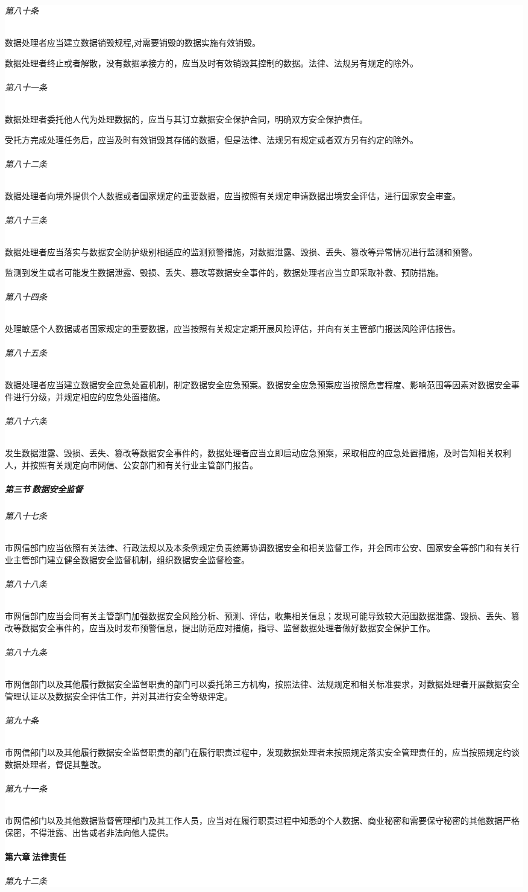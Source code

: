 ###### 第八十条

数据处理者应当建立数据销毁规程,对需要销毁的数据实施有效销毁。

数据处理者终止或者解散，没有数据承接方的，应当及时有效销毁其控制的数据。法律、法规另有规定的除外。

###### 第八十一条

数据处理者委托他人代为处理数据的，应当与其订立数据安全保护合同，明确双方安全保护责任。

受托方完成处理任务后，应当及时有效销毁其存储的数据，但是法律、法规另有规定或者双方另有约定的除外。

###### 第八十二条

数据处理者向境外提供个人数据或者国家规定的重要数据，应当按照有关规定申请数据出境安全评估，进行国家安全审查。

###### 第八十三条

数据处理者应当落实与数据安全防护级别相适应的监测预警措施，对数据泄露、毁损、丢失、篡改等异常情况进行监测和预警。

监测到发生或者可能发生数据泄露、毁损、丢失、篡改等数据安全事件的，数据处理者应当立即采取补救、预防措施。

###### 第八十四条

处理敏感个人数据或者国家规定的重要数据，应当按照有关规定定期开展风险评估，并向有关主管部门报送风险评估报告。

###### 第八十五条

数据处理者应当建立数据安全应急处置机制，制定数据安全应急预案。数据安全应急预案应当按照危害程度、影响范围等因素对数据安全事件进行分级，并规定相应的应急处置措施。

###### 第八十六条

发生数据泄露、毁损、丢失、篡改等数据安全事件的，数据处理者应当立即启动应急预案，采取相应的应急处置措施，及时告知相关权利人，并按照有关规定向市网信、公安部门和有关行业主管部门报告。

##### 第三节 数据安全监督

###### 第八十七条

市网信部门应当依照有关法律、行政法规以及本条例规定负责统筹协调数据安全和相关监督工作，并会同市公安、国家安全等部门和有关行业主管部门建立健全数据安全监督机制，组织数据安全监督检查。

###### 第八十八条

市网信部门应当会同有关主管部门加强数据安全风险分析、预测、评估，收集相关信息；发现可能导致较大范围数据泄露、毁损、丢失、篡改等数据安全事件的，应当及时发布预警信息，提出防范应对措施，指导、监督数据处理者做好数据安全保护工作。

###### 第八十九条

市网信部门以及其他履行数据安全监督职责的部门可以委托第三方机构，按照法律、法规规定和相关标准要求，对数据处理者开展数据安全管理认证以及数据安全评估工作，并对其进行安全等级评定。

###### 第九十条

市网信部门以及其他履行数据安全监督职责的部门在履行职责过程中，发现数据处理者未按照规定落实安全管理责任的，应当按照规定约谈数据处理者，督促其整改。

###### 第九十一条

市网信部门以及其他数据监督管理部门及其工作人员，应当对在履行职责过程中知悉的个人数据、商业秘密和需要保守秘密的其他数据严格保密，不得泄露、出售或者非法向他人提供。

#### 第六章 法律责任

###### 第九十二条
